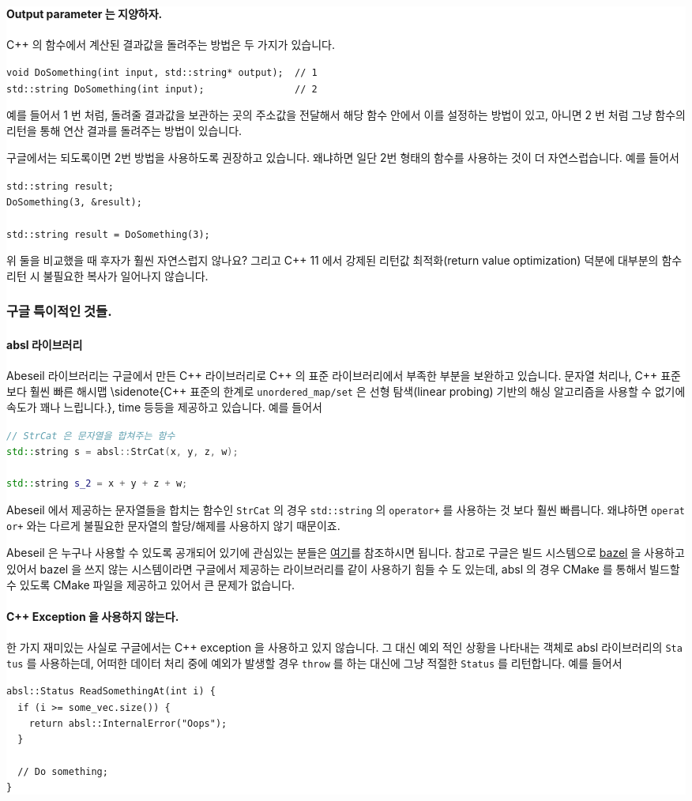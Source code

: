 #### Output parameter 는 지양하자.

C++ 의 함수에서 계산된 결과값을 돌려주는 방법은 두 가지가 있습니다.

```cpp-formatted
void DoSomething(int input, std::string* output);  // 1
std::string DoSomething(int input);                // 2
```

예를 들어서 1 번 처럼, 돌려줄 결과값을 보관하는 곳의 주소값을 전달해서 해당 함수 안에서 이를 설정하는 방법이 있고, 아니면 2 번 처럼 그냥 함수의 리턴을 통해 연산 결과를 돌려주는 방법이 있습니다.

구글에서는 되도록이면 2번 방법을 사용하도록 권장하고 있습니다. 왜냐하면 일단 2번 형태의 함수를 사용하는 것이 더 자연스럽습니다. 예를 들어서

```cpp-formatted
std::string result;
DoSomething(3, &result);

std::string result = DoSomething(3);
```

위 둘을 비교했을 때 후자가 훨씬 자연스럽지 않나요? 그리고 C++ 11 에서 강제된 리턴값 최적화(return value optimization) 덕분에 대부분의 함수 리턴 시 불필요한 복사가 일어나지 않습니다.

### 구글 특이적인 것들.

#### absl 라이브러리

Abeseil 라이브러리는 구글에서 만든 C++ 라이브러리로 C++ 의 표준 라이브러리에서 부족한 부분을 보완하고 있습니다. 문자열 처리나, C++ 표준 보다 훨씬 빠른 해시맵 \sidenote{C++ 표준의 한계로 `unordered_map/set` 은 선형 탐색(linear probing) 기반의 해싱 알고리즘을 사용할 수 없기에 속도가 꽤나 느립니다.}, time 등등을 제공하고 있습니다. 예를 들어서

```cpp
// StrCat 은 문자열을 합쳐주는 함수
std::string s = absl::StrCat(x, y, z, w);

std::string s_2 = x + y + z + w;
```

Abeseil 에서 제공하는 문자열들을 합치는 함수인 `StrCat` 의 경우 `std::string` 의 `operator+` 를 사용하는 것 보다 훨씬 빠릅니다. 왜냐하면 `operator+` 와는 다르게 불필요한 문자열의 할당/해제를 사용하지 않기 때문이죠. 

Abeseil 은 누구나 사용할 수 있도록 공개되어 있기에 관심있는 분들은 [여기](https://abseil.io/docs/cpp/platforms/)를 참조하시면 됩니다. 참고로 구글은 빌드 시스템으로 [bazel](https://bazel.build/) 을 사용하고 있어서 bazel 을 쓰지 않는 시스템이라면 구글에서 제공하는 라이브러리를 같이 사용하기 힘들 수 도 있는데, absl 의 경우 CMake 를 통해서 빌드할 수 있도록 CMake 파일을 제공하고 있어서 큰 문제가 없습니다.

#### C++ Exception 을 사용하지 않는다.

한 가지 재미있는 사실로 구글에서는 C++ exception 을 사용하고 있지 않습니다. 그 대신 예외 적인 상황을 나타내는 객체로 absl 라이브러리의 `Status` 를 사용하는데, 어떠한 데이터 처리 중에 예외가 발생할 경우 `throw` 를 하는 대신에 그냥 적절한 `Status` 를 리턴합니다. 예를 들어서

```cpp-formatted
absl::Status ReadSomethingAt(int i) {
  if (i >= some_vec.size()) {
    return absl::InternalError("Oops");
  }

  // Do something;
}
```
